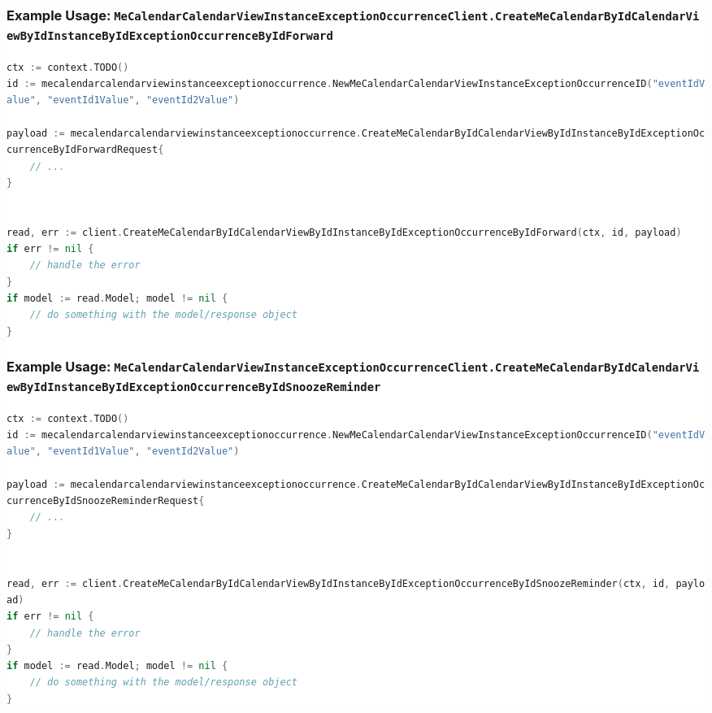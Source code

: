 

### Example Usage: `MeCalendarCalendarViewInstanceExceptionOccurrenceClient.CreateMeCalendarByIdCalendarViewByIdInstanceByIdExceptionOccurrenceByIdForward`

```go
ctx := context.TODO()
id := mecalendarcalendarviewinstanceexceptionoccurrence.NewMeCalendarCalendarViewInstanceExceptionOccurrenceID("eventIdValue", "eventId1Value", "eventId2Value")

payload := mecalendarcalendarviewinstanceexceptionoccurrence.CreateMeCalendarByIdCalendarViewByIdInstanceByIdExceptionOccurrenceByIdForwardRequest{
	// ...
}


read, err := client.CreateMeCalendarByIdCalendarViewByIdInstanceByIdExceptionOccurrenceByIdForward(ctx, id, payload)
if err != nil {
	// handle the error
}
if model := read.Model; model != nil {
	// do something with the model/response object
}
```


### Example Usage: `MeCalendarCalendarViewInstanceExceptionOccurrenceClient.CreateMeCalendarByIdCalendarViewByIdInstanceByIdExceptionOccurrenceByIdSnoozeReminder`

```go
ctx := context.TODO()
id := mecalendarcalendarviewinstanceexceptionoccurrence.NewMeCalendarCalendarViewInstanceExceptionOccurrenceID("eventIdValue", "eventId1Value", "eventId2Value")

payload := mecalendarcalendarviewinstanceexceptionoccurrence.CreateMeCalendarByIdCalendarViewByIdInstanceByIdExceptionOccurrenceByIdSnoozeReminderRequest{
	// ...
}


read, err := client.CreateMeCalendarByIdCalendarViewByIdInstanceByIdExceptionOccurrenceByIdSnoozeReminder(ctx, id, payload)
if err != nil {
	// handle the error
}
if model := read.Model; model != nil {
	// do something with the model/response object
}
```

